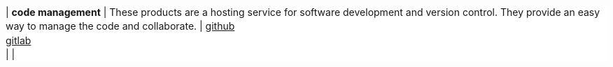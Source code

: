 | <b>code management</b>                                      | These products are a hosting service for software development and version control. They provide an easy way to manage the code and collaborate.                                                                                                                                                                                                                                                 | [github](DS/GitHub/github/ds_github_github.md)<br> [gitlab](DS//gitlab/ds__gitlab.md)<br>                                                                                                                                                                                                                                                                                                                                                                                                                                                                                                                                                                                                                                                                                                                                                                                                                                                                                                                                                                                                                                                                                                                                                                                                                                                                                                                                                                                                                                                                                                                                                                                                                                                                                                                                                                                                                                                                                                                                                                                                                                                                                                                                                                                                                                                                                                                                                                                                                                                                                                                                                                                                                                                                                                                                                                                                                                                                                                                                                                                                                                                                                                                                                                                                                                                                                                                                                                                                                                                                                                                                                                                                                                                                                                                                                                                                                                                                                                                                                                                                                                                                                                                                                                                                                                                           |                      |